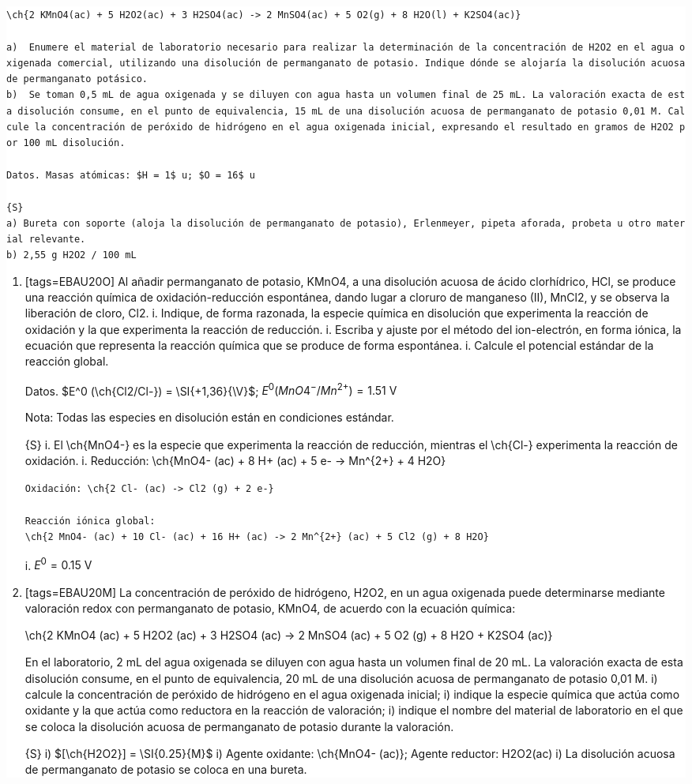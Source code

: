     \ch{2 KMnO4(ac) + 5 H2O2(ac) + 3 H2SO4(ac) -> 2 MnSO4(ac) + 5 O2(g) + 8 H2O(l) + K2SO4(ac)}

    a)  Enumere el material de laboratorio necesario para realizar la determinación de la concentración de H2O2 en el agua oxigenada comercial, utilizando una disolución de permanganato de potasio. Indique dónde se alojaría la disolución acuosa de permanganato potásico.
    b)  Se toman 0,5 mL de agua oxigenada y se diluyen con agua hasta un volumen final de 25 mL. La valoración exacta de esta disolución consume, en el punto de equivalencia, 15 mL de una disolución acuosa de permanganato de potasio 0,01 M. Calcule la concentración de peróxido de hidrógeno en el agua oxigenada inicial, expresando el resultado en gramos de H2O2 por 100 mL disolución.
    
    Datos. Masas atómicas: $H = 1$ u; $O = 16$ u

    {S}
    a) Bureta con soporte (aloja la disolución de permanganato de potasio), Erlenmeyer, pipeta aforada, probeta u otro material relevante.
    b) 2,55 g H2O2 / 100 mL

1.  [tags=EBAU20O] Al añadir permanganato de potasio, KMnO4, a una disolución acuosa de ácido clorhídrico, HCl, se produce una reacción química de oxidación-reducción espontánea, dando lugar a cloruro de manganeso (II), MnCl2, y se observa la liberación de cloro, Cl2.
    i.  Indique, de forma razonada, la especie química en disolución que experimenta la reacción de oxidación y la que experimenta la reacción de reducción.
    i.  Escriba y ajuste por el método del ion-electrón, en forma iónica, la ecuación que representa la reacción química que se produce de forma espontánea.
    i.  Calcule el potencial estándar de la reacción global. 

    Datos. $E^0 (\ch{Cl2/Cl-}) = \SI{+1,36}{\V}$; $E^0 (MnO4^-/Mn^{2+}) = \SI{+1,51}{\V}$

    Nota: Todas las especies en disolución están en condiciones estándar.

    {S}
    i.  El \ch{MnO4-} es la especie que experimenta la reacción de reducción, mientras el \ch{Cl-} experimenta la reacción de oxidación.
    i.  Reducción: \ch{MnO4- (ac) + 8 H+ (ac) + 5 e- -> Mn^{2+} + 4 H2O}
        
        Oxidación: \ch{2 Cl- (ac) -> Cl2 (g) + 2 e-}

        Reacción iónica global:
        \ch{2 MnO4- (ac) + 10 Cl- (ac) + 16 H+ (ac) -> 2 Mn^{2+} (ac) + 5 Cl2 (g) + 8 H2O}
    i.  $E^0 = \SI{0.15}{\V}$

1.  [tags=EBAU20M] La concentración de peróxido de hidrógeno, H2O2, en un agua oxigenada puede determinarse mediante valoración redox con permanganato de potasio, KMnO4, de acuerdo con la ecuación química:

    \ch{2 KMnO4 (ac) + 5 H2O2 (ac) + 3 H2SO4 (ac) -> 2 MnSO4 (ac) + 5 O2 (g) + 8 H2O + K2SO4 (ac)}

    En el laboratorio, 2 mL del agua oxigenada se diluyen con agua hasta un volumen final de 20 mL. La valoración exacta de esta disolución consume, en el punto de equivalencia, 20 mL de una disolución acuosa de permanganato de potasio 0,01 M.
    i)  calcule la concentración de peróxido de hidrógeno en el agua oxigenada inicial;
    i)  indique la especie química que actúa como oxidante y la que actúa como reductora en la reacción de valoración;
    i)  indique el nombre del material de laboratorio en el que se coloca la disolución acuosa de permanganato de potasio durante la valoración.

    {S}
    i)  $[\ch{H2O2}] = \SI{0.25}{M}$
    i)  Agente oxidante: \ch{MnO4- (ac)}; Agente reductor: H2O2(ac)
    i)  La disolución acuosa de permanganato de potasio se coloca en una bureta.

